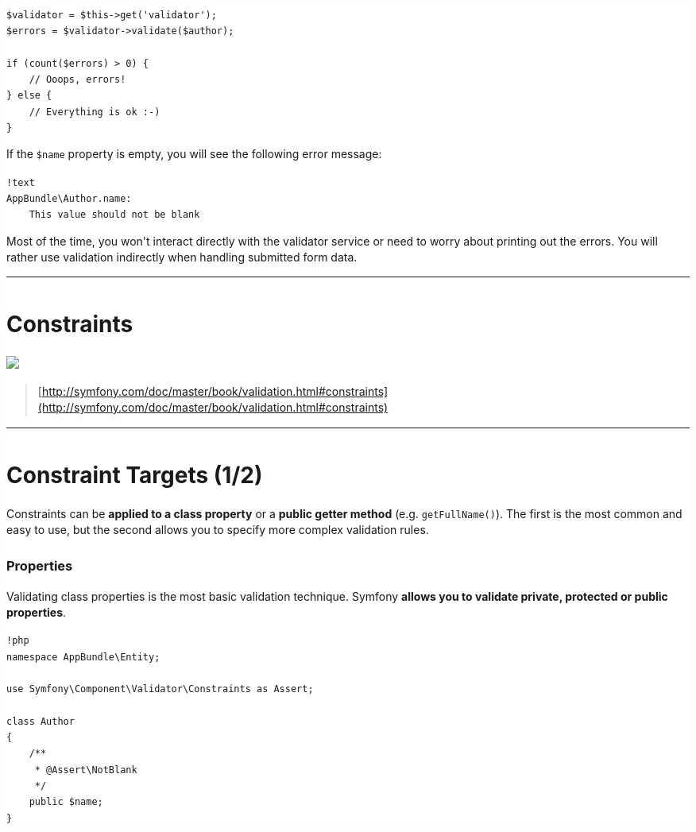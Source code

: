     $validator = $this->get('validator');
    $errors = $validator->validate($author);

    if (count($errors) > 0) {
        // Ooops, errors!
    } else {
        // Everything is ok :-)
    }

If the `$name` property is empty, you will see the following error message:

    !text
    AppBundle\Author.name:
        This value should not be blank

Most of the time, you won't interact directly with the validator service or need
to worry about printing out the errors. You will rather use validation
indirectly when handling submitted form data.

---

# Constraints

![](../images/symfony_validation_constraints.jpg)

> [http://symfony.com/doc/master/book/validation.html#constraints](http://symfony.com/doc/master/book/validation.html#constraints)

---

# Constraint Targets (1/2)

Constraints can be **applied to a class property** or a **public getter method**
(e.g. `getFullName()`). The first is the most common and easy to use, but the
second allows you to specify more complex validation rules.

### Properties

Validating class properties is the most basic validation technique. Symfony
**allows you to validate private, protected or public properties**.

    !php
    namespace AppBundle\Entity;
    
    use Symfony\Component\Validator\Constraints as Assert;

    class Author
    {
        /**
         * @Assert\NotBlank
         */
        public $name;
    }
